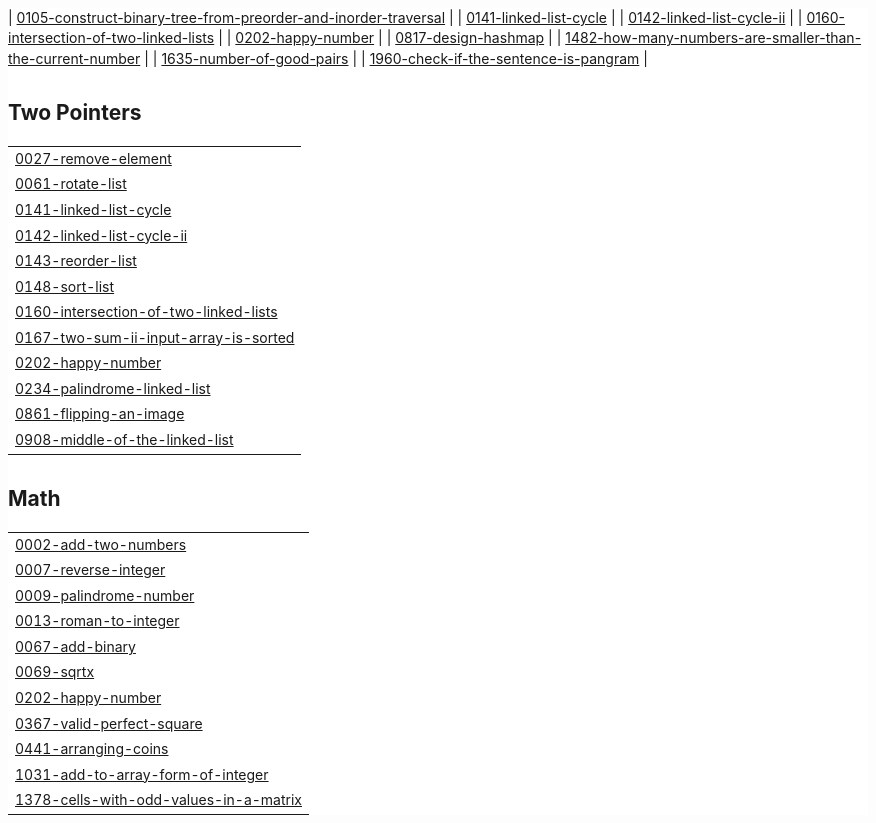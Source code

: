 | [0105-construct-binary-tree-from-preorder-and-inorder-traversal](https://github.com/devxoshakya/leetcode/tree/master/0105-construct-binary-tree-from-preorder-and-inorder-traversal) |
| [0141-linked-list-cycle](https://github.com/devxoshakya/leetcode/tree/master/0141-linked-list-cycle) |
| [0142-linked-list-cycle-ii](https://github.com/devxoshakya/leetcode/tree/master/0142-linked-list-cycle-ii) |
| [0160-intersection-of-two-linked-lists](https://github.com/devxoshakya/leetcode/tree/master/0160-intersection-of-two-linked-lists) |
| [0202-happy-number](https://github.com/devxoshakya/leetcode/tree/master/0202-happy-number) |
| [0817-design-hashmap](https://github.com/devxoshakya/leetcode/tree/master/0817-design-hashmap) |
| [1482-how-many-numbers-are-smaller-than-the-current-number](https://github.com/devxoshakya/leetcode/tree/master/1482-how-many-numbers-are-smaller-than-the-current-number) |
| [1635-number-of-good-pairs](https://github.com/devxoshakya/leetcode/tree/master/1635-number-of-good-pairs) |
| [1960-check-if-the-sentence-is-pangram](https://github.com/devxoshakya/leetcode/tree/master/1960-check-if-the-sentence-is-pangram) |
## Two Pointers
|  |
| ------- |
| [0027-remove-element](https://github.com/devxoshakya/leetcode/tree/master/0027-remove-element) |
| [0061-rotate-list](https://github.com/devxoshakya/leetcode/tree/master/0061-rotate-list) |
| [0141-linked-list-cycle](https://github.com/devxoshakya/leetcode/tree/master/0141-linked-list-cycle) |
| [0142-linked-list-cycle-ii](https://github.com/devxoshakya/leetcode/tree/master/0142-linked-list-cycle-ii) |
| [0143-reorder-list](https://github.com/devxoshakya/leetcode/tree/master/0143-reorder-list) |
| [0148-sort-list](https://github.com/devxoshakya/leetcode/tree/master/0148-sort-list) |
| [0160-intersection-of-two-linked-lists](https://github.com/devxoshakya/leetcode/tree/master/0160-intersection-of-two-linked-lists) |
| [0167-two-sum-ii-input-array-is-sorted](https://github.com/devxoshakya/leetcode/tree/master/0167-two-sum-ii-input-array-is-sorted) |
| [0202-happy-number](https://github.com/devxoshakya/leetcode/tree/master/0202-happy-number) |
| [0234-palindrome-linked-list](https://github.com/devxoshakya/leetcode/tree/master/0234-palindrome-linked-list) |
| [0861-flipping-an-image](https://github.com/devxoshakya/leetcode/tree/master/0861-flipping-an-image) |
| [0908-middle-of-the-linked-list](https://github.com/devxoshakya/leetcode/tree/master/0908-middle-of-the-linked-list) |
## Math
|  |
| ------- |
| [0002-add-two-numbers](https://github.com/devxoshakya/leetcode/tree/master/0002-add-two-numbers) |
| [0007-reverse-integer](https://github.com/devxoshakya/leetcode/tree/master/0007-reverse-integer) |
| [0009-palindrome-number](https://github.com/devxoshakya/leetcode/tree/master/0009-palindrome-number) |
| [0013-roman-to-integer](https://github.com/devxoshakya/leetcode/tree/master/0013-roman-to-integer) |
| [0067-add-binary](https://github.com/devxoshakya/leetcode/tree/master/0067-add-binary) |
| [0069-sqrtx](https://github.com/devxoshakya/leetcode/tree/master/0069-sqrtx) |
| [0202-happy-number](https://github.com/devxoshakya/leetcode/tree/master/0202-happy-number) |
| [0367-valid-perfect-square](https://github.com/devxoshakya/leetcode/tree/master/0367-valid-perfect-square) |
| [0441-arranging-coins](https://github.com/devxoshakya/leetcode/tree/master/0441-arranging-coins) |
| [1031-add-to-array-form-of-integer](https://github.com/devxoshakya/leetcode/tree/master/1031-add-to-array-form-of-integer) |
| [1378-cells-with-odd-values-in-a-matrix](https://github.com/devxoshakya/leetcode/tree/master/1378-cells-with-odd-values-in-a-matrix) |